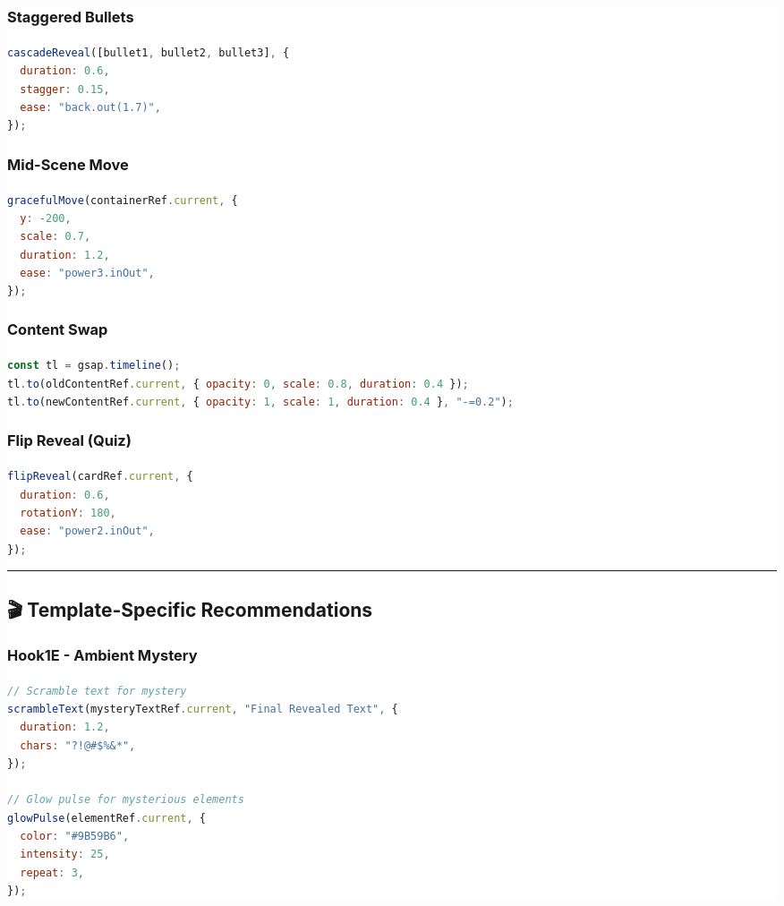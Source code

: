 ### **Staggered Bullets**
```javascript
cascadeReveal([bullet1, bullet2, bullet3], {
  duration: 0.6,
  stagger: 0.15,
  ease: "back.out(1.7)",
});
```

### **Mid-Scene Move**
```javascript
gracefulMove(containerRef.current, {
  y: -200,
  scale: 0.7,
  duration: 1.2,
  ease: "power3.inOut",
});
```

### **Content Swap**
```javascript
const tl = gsap.timeline();
tl.to(oldContentRef.current, { opacity: 0, scale: 0.8, duration: 0.4 });
tl.to(newContentRef.current, { opacity: 1, scale: 1, duration: 0.4 }, "-=0.2");
```

### **Flip Reveal (Quiz)**
```javascript
flipReveal(cardRef.current, {
  duration: 0.6,
  rotationY: 180,
  ease: "power2.inOut",
});
```

---

## 🎬 Template-Specific Recommendations

### **Hook1E - Ambient Mystery**
```javascript
// Scramble text for mystery
scrambleText(mysteryTextRef.current, "Final Revealed Text", {
  duration: 1.2,
  chars: "?!@#$%&*",
});

// Glow pulse for mysterious elements
glowPulse(elementRef.current, {
  color: "#9B59B6",
  intensity: 25,
  repeat: 3,
});
```
